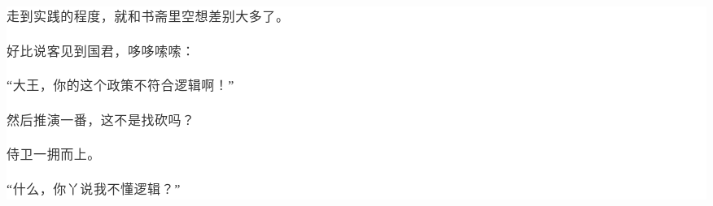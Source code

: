 <p style='max-width: 100%;min-height: 1em;color: rgb(51, 51, 51);font-family: -apple-system-font, BlinkMacSystemFont, "Helvetica Neue", "PingFang SC", "Hiragino Sans GB", "Microsoft YaHei UI", "Microsoft YaHei", Arial, sans-serif;font-size: 17px;letter-spacing: 0.544px;text-align: justify;white-space: normal;background-color: rgb(255, 255, 255);line-height: 25.5px;box-sizing: border-box !important;overflow-wrap: break-word !important;'>
<span style="max-width: 100%;line-height: 24px;font-size: 16px;font-family: 楷体;box-sizing: border-box !important;overflow-wrap: break-word !important;">
          走到实践的程度，就和书斋里空想差别大多了。
         </span>
</p>
<p style='max-width: 100%;min-height: 1em;color: rgb(51, 51, 51);font-family: -apple-system-font, BlinkMacSystemFont, "Helvetica Neue", "PingFang SC", "Hiragino Sans GB", "Microsoft YaHei UI", "Microsoft YaHei", Arial, sans-serif;font-size: 17px;letter-spacing: 0.544px;text-align: justify;white-space: normal;background-color: rgb(255, 255, 255);line-height: 25.5px;box-sizing: border-box !important;overflow-wrap: break-word !important;'>
<span style="max-width: 100%;line-height: 24px;font-size: 16px;font-family: 楷体;box-sizing: border-box !important;overflow-wrap: break-word !important;">
          好比说客见到国君，哆哆嗦嗦：
         </span>
</p>
<p style='max-width: 100%;min-height: 1em;color: rgb(51, 51, 51);font-family: -apple-system-font, BlinkMacSystemFont, "Helvetica Neue", "PingFang SC", "Hiragino Sans GB", "Microsoft YaHei UI", "Microsoft YaHei", Arial, sans-serif;font-size: 17px;letter-spacing: 0.544px;text-align: justify;white-space: normal;background-color: rgb(255, 255, 255);line-height: 25.5px;box-sizing: border-box !important;overflow-wrap: break-word !important;'>
<span style="max-width: 100%;font-family: 楷体;line-height: 24px;font-size: 16px;box-sizing: border-box !important;overflow-wrap: break-word !important;">
          “大王，你的这个政策不符合逻辑啊！”
         </span>
</p>
<p style='max-width: 100%;min-height: 1em;color: rgb(51, 51, 51);font-family: -apple-system-font, BlinkMacSystemFont, "Helvetica Neue", "PingFang SC", "Hiragino Sans GB", "Microsoft YaHei UI", "Microsoft YaHei", Arial, sans-serif;font-size: 17px;letter-spacing: 0.544px;text-align: justify;white-space: normal;background-color: rgb(255, 255, 255);line-height: 25.5px;box-sizing: border-box !important;overflow-wrap: break-word !important;'>
<span style="max-width: 100%;line-height: 24px;font-size: 16px;font-family: 楷体;box-sizing: border-box !important;overflow-wrap: break-word !important;">
          然后推演一番，这不是找砍吗？
         </span>
</p>
<p style='max-width: 100%;min-height: 1em;color: rgb(51, 51, 51);font-family: -apple-system-font, BlinkMacSystemFont, "Helvetica Neue", "PingFang SC", "Hiragino Sans GB", "Microsoft YaHei UI", "Microsoft YaHei", Arial, sans-serif;font-size: 17px;letter-spacing: 0.544px;text-align: justify;white-space: normal;background-color: rgb(255, 255, 255);line-height: 25.5px;box-sizing: border-box !important;overflow-wrap: break-word !important;'>
<span style="max-width: 100%;line-height: 24px;font-size: 16px;font-family: 楷体;box-sizing: border-box !important;overflow-wrap: break-word !important;">
          侍卫一拥而上。
         </span>
</p>
<p style='max-width: 100%;min-height: 1em;color: rgb(51, 51, 51);font-family: -apple-system-font, BlinkMacSystemFont, "Helvetica Neue", "PingFang SC", "Hiragino Sans GB", "Microsoft YaHei UI", "Microsoft YaHei", Arial, sans-serif;font-size: 17px;letter-spacing: 0.544px;text-align: justify;white-space: normal;background-color: rgb(255, 255, 255);line-height: 25.5px;box-sizing: border-box !important;overflow-wrap: break-word !important;'>
<span style="max-width: 100%;font-family: 楷体;line-height: 24px;font-size: 16px;box-sizing: border-box !important;overflow-wrap: break-word !important;">
          “什么，你丫说我不懂逻辑？”
         </span>
</p>